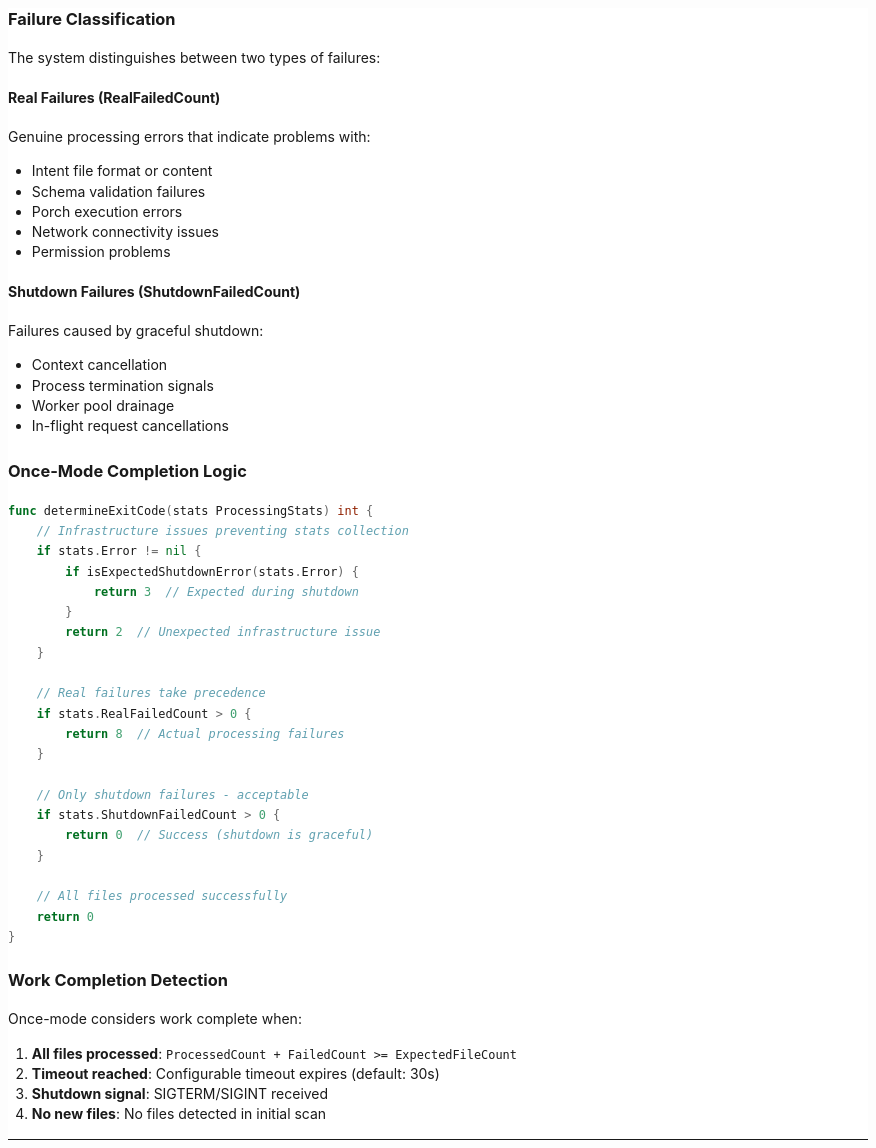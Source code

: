 ### Failure Classification

The system distinguishes between two types of failures:

#### Real Failures (RealFailedCount)
Genuine processing errors that indicate problems with:
- Intent file format or content
- Schema validation failures
- Porch execution errors
- Network connectivity issues
- Permission problems

#### Shutdown Failures (ShutdownFailedCount)
Failures caused by graceful shutdown:
- Context cancellation
- Process termination signals
- Worker pool drainage
- In-flight request cancellations

### Once-Mode Completion Logic

```go
func determineExitCode(stats ProcessingStats) int {
    // Infrastructure issues preventing stats collection
    if stats.Error != nil {
        if isExpectedShutdownError(stats.Error) {
            return 3  // Expected during shutdown
        }
        return 2  // Unexpected infrastructure issue
    }
    
    // Real failures take precedence
    if stats.RealFailedCount > 0 {
        return 8  // Actual processing failures
    }
    
    // Only shutdown failures - acceptable
    if stats.ShutdownFailedCount > 0 {
        return 0  // Success (shutdown is graceful)
    }
    
    // All files processed successfully
    return 0
}
```

### Work Completion Detection

Once-mode considers work complete when:

1. **All files processed**: `ProcessedCount + FailedCount >= ExpectedFileCount`
2. **Timeout reached**: Configurable timeout expires (default: 30s)
3. **Shutdown signal**: SIGTERM/SIGINT received
4. **No new files**: No files detected in initial scan

---